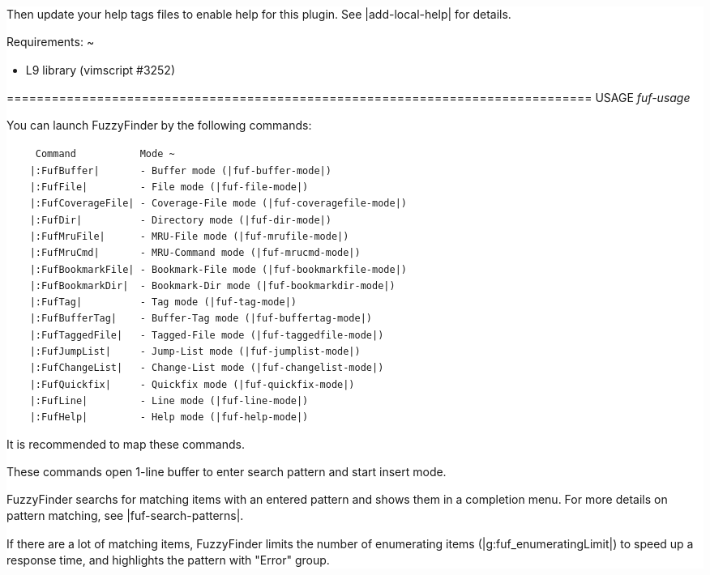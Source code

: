 Then update your help tags files to enable help for this plugin. See
|add-local-help| for details.

Requirements: ~

- L9 library (vimscript #3252)


==============================================================================
USAGE                                                              *fuf-usage*

You can launch FuzzyFinder by the following commands:

         Command           Mode ~
        |:FufBuffer|       - Buffer mode (|fuf-buffer-mode|)
        |:FufFile|         - File mode (|fuf-file-mode|)
        |:FufCoverageFile| - Coverage-File mode (|fuf-coveragefile-mode|)
        |:FufDir|          - Directory mode (|fuf-dir-mode|)
        |:FufMruFile|      - MRU-File mode (|fuf-mrufile-mode|)
        |:FufMruCmd|       - MRU-Command mode (|fuf-mrucmd-mode|)
        |:FufBookmarkFile| - Bookmark-File mode (|fuf-bookmarkfile-mode|)
        |:FufBookmarkDir|  - Bookmark-Dir mode (|fuf-bookmarkdir-mode|)
        |:FufTag|          - Tag mode (|fuf-tag-mode|)
        |:FufBufferTag|    - Buffer-Tag mode (|fuf-buffertag-mode|)
        |:FufTaggedFile|   - Tagged-File mode (|fuf-taggedfile-mode|)
        |:FufJumpList|     - Jump-List mode (|fuf-jumplist-mode|)
        |:FufChangeList|   - Change-List mode (|fuf-changelist-mode|)
        |:FufQuickfix|     - Quickfix mode (|fuf-quickfix-mode|)
        |:FufLine|         - Line mode (|fuf-line-mode|)
        |:FufHelp|         - Help mode (|fuf-help-mode|)

It is recommended to map these commands.

These commands open 1-line buffer to enter search pattern and start insert
mode.

FuzzyFinder searchs for matching items with an entered pattern and shows them
in a completion menu. For more details on pattern matching, see
|fuf-search-patterns|.

If there are a lot of matching items, FuzzyFinder limits the number of
enumerating items (|g:fuf_enumeratingLimit|) to speed up a response time, and
highlights the pattern with "Error" group.

